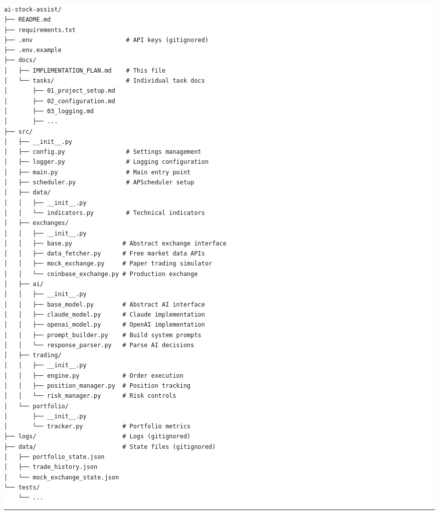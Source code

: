 ```
ai-stock-assist/
├── README.md
├── requirements.txt
├── .env                          # API keys (gitignored)
├── .env.example
├── docs/
│   ├── IMPLEMENTATION_PLAN.md    # This file
│   └── tasks/                    # Individual task docs
│       ├── 01_project_setup.md
│       ├── 02_configuration.md
│       ├── 03_logging.md
│       ├── ...
├── src/
│   ├── __init__.py
│   ├── config.py                 # Settings management
│   ├── logger.py                 # Logging configuration
│   ├── main.py                   # Main entry point
│   ├── scheduler.py              # APScheduler setup
│   ├── data/
│   │   ├── __init__.py
│   │   └── indicators.py         # Technical indicators
│   ├── exchanges/
│   │   ├── __init__.py
│   │   ├── base.py              # Abstract exchange interface
│   │   ├── data_fetcher.py      # Free market data APIs
│   │   ├── mock_exchange.py     # Paper trading simulator
│   │   └── coinbase_exchange.py # Production exchange
│   ├── ai/
│   │   ├── __init__.py
│   │   ├── base_model.py        # Abstract AI interface
│   │   ├── claude_model.py      # Claude implementation
│   │   ├── openai_model.py      # OpenAI implementation
│   │   ├── prompt_builder.py    # Build system prompts
│   │   └── response_parser.py   # Parse AI decisions
│   ├── trading/
│   │   ├── __init__.py
│   │   ├── engine.py            # Order execution
│   │   ├── position_manager.py  # Position tracking
│   │   └── risk_manager.py      # Risk controls
│   └── portfolio/
│       ├── __init__.py
│       └── tracker.py           # Portfolio metrics
├── logs/                        # Logs (gitignored)
├── data/                        # State files (gitignored)
│   ├── portfolio_state.json
│   ├── trade_history.json
│   └── mock_exchange_state.json
└── tests/
    └── ...
```

---